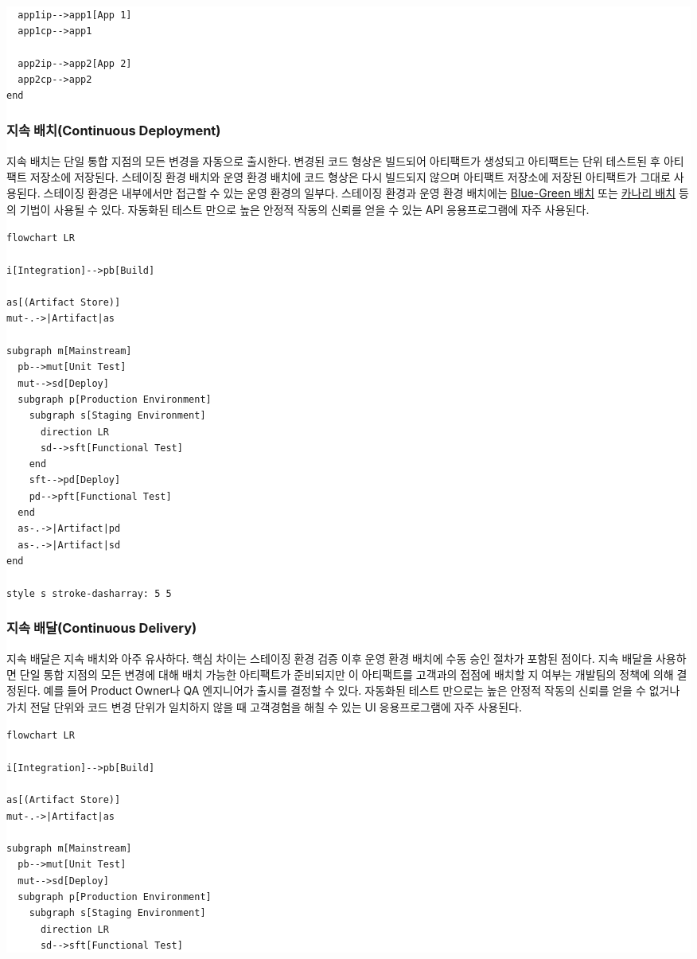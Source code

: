 ```mermaid
  app1ip-->app1[App 1]
  app1cp-->app1

  app2ip-->app2[App 2]
  app2cp-->app2
end
```

### 지속 배치(Continuous Deployment)

지속 배치는 단일 통합 지점의 모든 변경을 자동으로 출시한다. 변경된 코드 형상은 빌드되어 아티팩트가 생성되고 아티팩트는 단위 테스트된 후 아티팩트 저장소에 저장된다. 스테이징 환경 배치와 운영 환경 배치에 코드 형상은 다시 빌드되지 않으며 아티팩트 저장소에 저장된 아티팩트가 그대로 사용된다. 스테이징 환경은 내부에서만 접근할 수 있는 운영 환경의 일부다. 스테이징 환경과 운영 환경 배치에는 [Blue-Green 배치](https://docs.aws.amazon.com/whitepapers/latest/overview-deployment-options/bluegreen-deployments.html) 또는 [카나리 배치](https://wa.aws.amazon.com/wellarchitected/2020-07-02T19-33-23/wat.concept.canary-deployment.en.html) 등의 기법이 사용될 수 있다. 자동화된 테스트 만으로 높은 안정적 작동의 신뢰를 얻을 수 있는 API 응용프로그램에 자주 사용된다.

```mermaid
flowchart LR

i[Integration]-->pb[Build]

as[(Artifact Store)]
mut-.->|Artifact|as

subgraph m[Mainstream]
  pb-->mut[Unit Test]
  mut-->sd[Deploy]
  subgraph p[Production Environment]
    subgraph s[Staging Environment]
      direction LR
      sd-->sft[Functional Test]
    end
    sft-->pd[Deploy]
    pd-->pft[Functional Test]
  end
  as-.->|Artifact|pd
  as-.->|Artifact|sd
end

style s stroke-dasharray: 5 5
```

### 지속 배달(Continuous Delivery)

지속 배달은 지속 배치와 아주 유사하다. 핵심 차이는 스테이징 환경 검증 이후 운영 환경 배치에 수동 승인 절차가 포함된 점이다. 지속 배달을 사용하면 단일 통합 지점의 모든 변경에 대해 배치 가능한 아티팩트가 준비되지만 이 아티팩트를 고객과의 접점에 배치할 지 여부는 개발팀의 정책에 의해 결정된다. 예를 들어 Product Owner나 QA 엔지니어가 출시를 결정할 수 있다. 자동화된 테스트 만으로는 높은 안정적 작동의 신뢰를 얻을 수 없거나 가치 전달 단위와 코드 변경 단위가 일치하지 않을 때 고객경험을 해칠 수 있는 UI 응용프로그램에 자주 사용된다.

```mermaid
flowchart LR

i[Integration]-->pb[Build]

as[(Artifact Store)]
mut-.->|Artifact|as

subgraph m[Mainstream]
  pb-->mut[Unit Test]
  mut-->sd[Deploy]
  subgraph p[Production Environment]
    subgraph s[Staging Environment]
      direction LR
      sd-->sft[Functional Test]
```